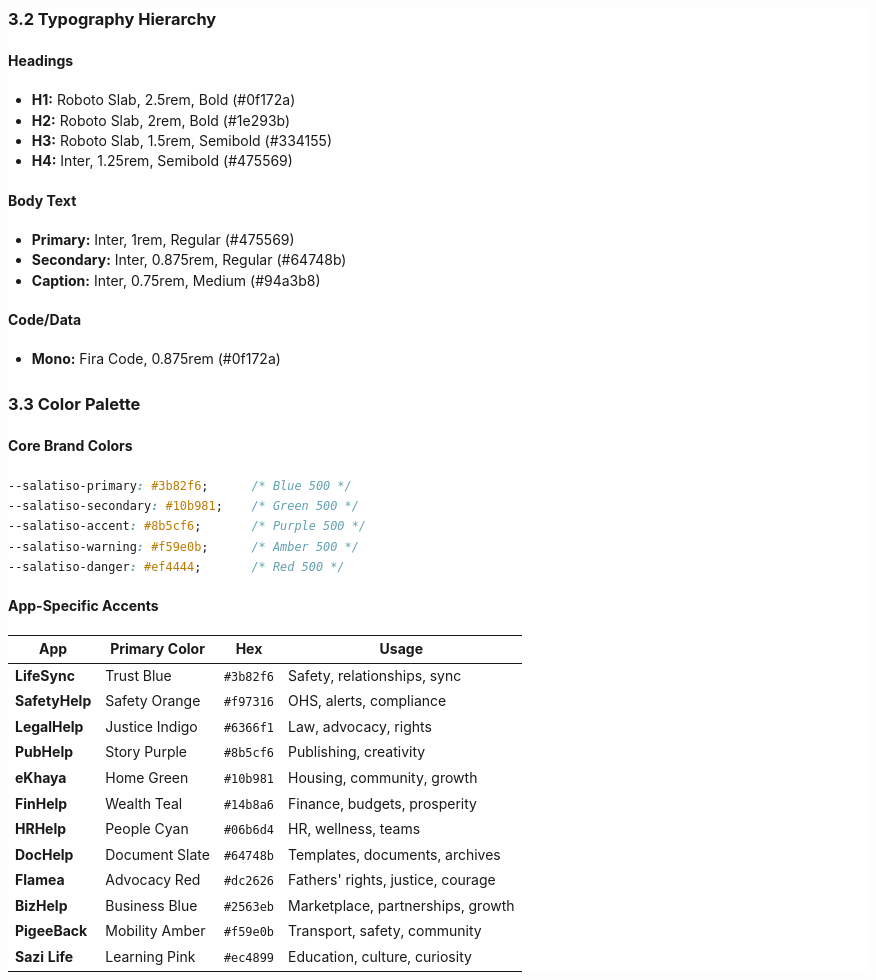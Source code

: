 ### 3.2 Typography Hierarchy

#### Headings
- **H1:** Roboto Slab, 2.5rem, Bold (#0f172a)
- **H2:** Roboto Slab, 2rem, Bold (#1e293b)
- **H3:** Roboto Slab, 1.5rem, Semibold (#334155)
- **H4:** Inter, 1.25rem, Semibold (#475569)

#### Body Text
- **Primary:** Inter, 1rem, Regular (#475569)
- **Secondary:** Inter, 0.875rem, Regular (#64748b)
- **Caption:** Inter, 0.75rem, Medium (#94a3b8)

#### Code/Data
- **Mono:** Fira Code, 0.875rem (#0f172a)

### 3.3 Color Palette

#### Core Brand Colors
```css
--salatiso-primary: #3b82f6;      /* Blue 500 */
--salatiso-secondary: #10b981;    /* Green 500 */
--salatiso-accent: #8b5cf6;       /* Purple 500 */
--salatiso-warning: #f59e0b;      /* Amber 500 */
--salatiso-danger: #ef4444;       /* Red 500 */
```

#### App-Specific Accents
| App | Primary Color | Hex | Usage |
| --- | --- | --- | --- |
| **LifeSync** | Trust Blue | `#3b82f6` | Safety, relationships, sync |
| **SafetyHelp** | Safety Orange | `#f97316` | OHS, alerts, compliance |
| **LegalHelp** | Justice Indigo | `#6366f1` | Law, advocacy, rights |
| **PubHelp** | Story Purple | `#8b5cf6` | Publishing, creativity |
| **eKhaya** | Home Green | `#10b981` | Housing, community, growth |
| **FinHelp** | Wealth Teal | `#14b8a6` | Finance, budgets, prosperity |
| **HRHelp** | People Cyan | `#06b6d4` | HR, wellness, teams |
| **DocHelp** | Document Slate | `#64748b` | Templates, documents, archives |
| **Flamea** | Advocacy Red | `#dc2626` | Fathers' rights, justice, courage |
| **BizHelp** | Business Blue | `#2563eb` | Marketplace, partnerships, growth |
| **PigeeBack** | Mobility Amber | `#f59e0b` | Transport, safety, community |
| **Sazi Life** | Learning Pink | `#ec4899` | Education, culture, curiosity |
